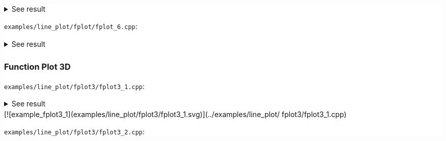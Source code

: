 <details><summary>See result</summary></details>

<a name="fplot_6"></a>`examples/line_plot/fplot/fplot_6.cpp`: 

<details><summary>See result</summary></details>


### Function Plot 3D

<a name="fplot3_1"></a>`examples/line_plot/fplot3/fplot3_1.cpp`: 

<details><summary>See result</summary></details>[![example_fplot3_1](examples/line_plot/fplot3/fplot3_1.svg)](../examples/line_plot/
fplot3/fplot3_1.cpp)

<a name="fplot3_2"></a>`examples/line_plot/fplot3/fplot3_2.cpp`: 
